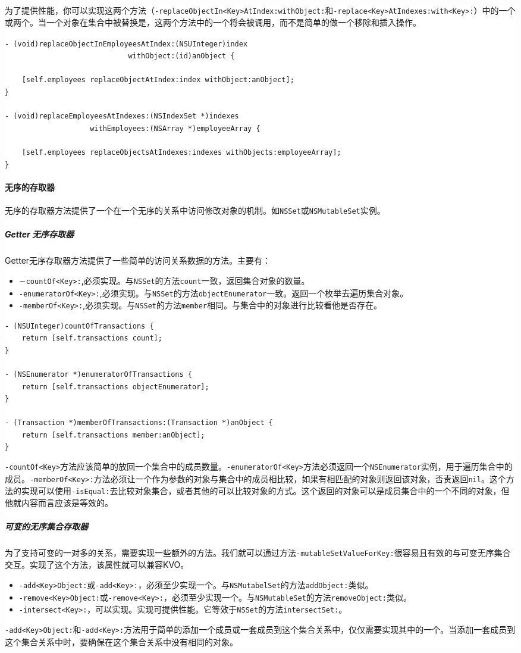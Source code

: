 为了提供性能，你可以实现这两个方法（`-replaceObjectIn<Key>AtIndex:withObject:`和`-replace<Key>AtIndexes:with<Key>:`）中的一个或两个。当一个对象在集合中被替换是，这两个方法中的一个将会被调用，而不是简单的做一个移除和插入操作。

```objc
- (void)replaceObjectInEmployeesAtIndex:(NSUInteger)index
                             withObject:(id)anObject {

    [self.employees replaceObjectAtIndex:index withObject:anObject];
}

- (void)replaceEmployeesAtIndexes:(NSIndexSet *)indexes
                    withEmployees:(NSArray *)employeeArray {

    [self.employees replaceObjectsAtIndexes:indexes withObjects:employeeArray];
}
```

#### 无序的存取器

无序的存取器方法提供了一个在一个无序的关系中访问修改对象的机制。如`NSSet`或`NSMutableSet`实例。

##### Getter 无序存取器

Getter无序存取器方法提供了一些简单的访问关系数据的方法。主要有：

- `－countOf<Key>:`,必须实现。与`NSSet`的方法`count`一致，返回集合对象的数量。
- `-enumeratorOf<Key>:`,必须实现。与`NSSet`的方法`objectEnumerator`一致。返回一个枚举去遍历集合对象。
- `-memberOf<Key>:`,必须实现。与`NSSet`的方法`member`相同。与集合中的对象进行比较看他是否存在。

```objc
- (NSUInteger)countOfTransactions {
    return [self.transactions count];
}

- (NSEnumerator *)enumeratorOfTransactions {
    return [self.transactions objectEnumerator];
}

- (Transaction *)memberOfTransactions:(Transaction *)anObject {
    return [self.transactions member:anObject];
}
```

`-countOf<Key>`方法应该简单的放回一个集合中的成员数量。`-enumeratorOf<Key>`方法必须返回一个`NSEnumerator`实例，用于遍历集合中的成员。`-memberOf<Key>:`方法必须让一个作为参数的对象与集合中的成员相比较，如果有相匹配的对象则返回该对象，否责返回`nil`。这个方法的实现可以使用`-isEqual:`去比较对象集合，或者其他的可以比较对象的方式。这个返回的对象可以是成员集合中的一个不同的对象，但他就内容而言应该是等效的。

##### 可变的无序集合存取器

为了支持可变的一对多的关系，需要实现一些额外的方法。我们就可以通过方法`-mutableSetValueForKey:`很容易且有效的与可变无序集合交互。实现了这个方法，该属性就可以兼容KVO。

- `-add<Key>Object:`或`-add<Key>:`，必须至少实现一个。与`NSMutabelSet`的方法`addObject:`类似。
- `-remove<Key>Object:`或`-remove<Key>:`，必须至少实现一个。与`NSMutableSet`的方法`removeObject:`类似。
- `-intersect<Key>:`，可以实现。实现可提供性能。它等效于`NSSet`的方法`intersectSet:`。

`-add<Key>Object:`和`-add<Key>:`方法用于简单的添加一个成员或一套成员到这个集合关系中，仅仅需要实现其中的一个。当添加一套成员到这个集合关系中时，要确保在这个集合关系中没有相同的对象。
